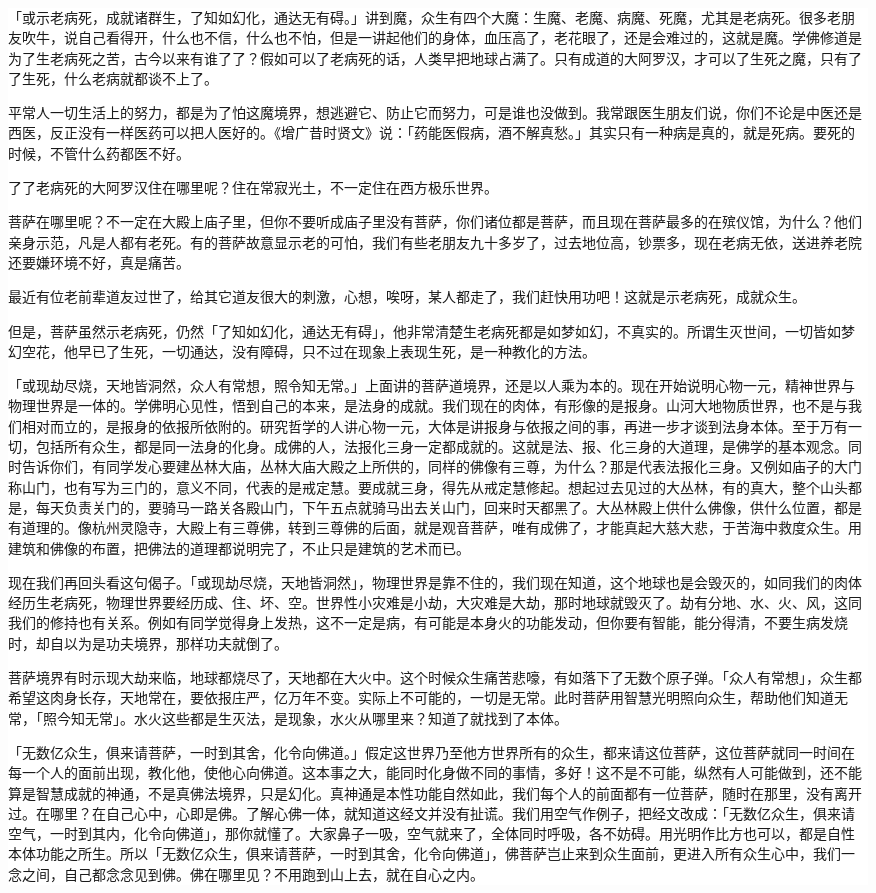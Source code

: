 「或示老病死，成就诸群生，了知如幻化，通达无有碍。」讲到魔，众生有四个大魔：生魔、老魔、病魔、死魔，尤其是老病死。很多老朋友吹牛，说自己看得开，什么也不信，什么也不怕，但是一讲起他们的身体，血压高了，老花眼了，还是会难过的，这就是魔。学佛修道是为了生老病死之苦，古今以来有谁了了？假如可以了老病死的话，人类早把地球占满了。只有成道的大阿罗汉，才可以了生死之魔，只有了了生死，什么老病就都谈不上了。

平常人一切生活上的努力，都是为了怕这魔境界，想逃避它、防止它而努力，可是谁也没做到。我常跟医生朋友们说，你们不论是中医还是西医，反正没有一样医药可以把人医好的。《增广昔时贤文》说：「药能医假病，酒不解真愁。」其实只有一种病是真的，就是死病。要死的时候，不管什么药都医不好。

了了老病死的大阿罗汉住在哪里呢？住在常寂光土，不一定住在西方极乐世界。

菩萨在哪里呢？不一定在大殿上庙子里，但你不要听成庙子里没有菩萨，你们诸位都是菩萨，而且现在菩萨最多的在殡仪馆，为什么？他们亲身示范，凡是人都有老死。有的菩萨故意显示老的可怕，我们有些老朋友九十多岁了，过去地位高，钞票多，现在老病无依，送进养老院还要嫌环境不好，真是痛苦。

最近有位老前辈道友过世了，给其它道友很大的刺激，心想，唉呀，某人都走了，我们赶快用功吧！这就是示老病死，成就众生。

但是，菩萨虽然示老病死，仍然「了知如幻化，通达无有碍」，他非常清楚生老病死都是如梦如幻，不真实的。所谓生灭世间，一切皆如梦幻空花，他早已了生死，一切通达，没有障碍，只不过在现象上表现生死，是一种教化的方法。

「或现劫尽烧，天地皆洞然，众人有常想，照令知无常。」上面讲的菩萨道境界，还是以人乘为本的。现在开始说明心物一元，精神世界与物理世界是一体的。学佛明心见性，悟到自己的本来，是法身的成就。我们现在的肉体，有形像的是报身。山河大地物质世界，也不是与我们相对而立的，是报身的依报所依附的。研究哲学的人讲心物一元，大体是讲报身与依报之间的事，再进一步才谈到法身本体。至于万有一切，包括所有众生，都是同一法身的化身。成佛的人，法报化三身一定都成就的。这就是法、报、化三身的大道理，是佛学的基本观念。同时告诉你们，有同学发心要建丛林大庙，丛林大庙大殿之上所供的，同样的佛像有三尊，为什么？那是代表法报化三身。又例如庙子的大门称山门，也有写为三门的，意义不同，代表的是戒定慧。要成就三身，得先从戒定慧修起。想起过去见过的大丛林，有的真大，整个山头都是，每天负责关门的，要骑马一路关各殿山门，下午五点就骑马出去关山门，回来时天都黑了。大丛林殿上供什么佛像，供什么位置，都是有道理的。像杭州灵隐寺，大殿上有三尊佛，转到三尊佛的后面，就是观音菩萨，唯有成佛了，才能真起大慈大悲，于苦海中救度众生。用建筑和佛像的布置，把佛法的道理都说明完了，不止只是建筑的艺术而已。

现在我们再回头看这句偈子。「或现劫尽烧，天地皆洞然」，物理世界是靠不住的，我们现在知道，这个地球也是会毁灭的，如同我们的肉体经历生老病死，物理世界要经历成、住、坏、空。世界性小灾难是小劫，大灾难是大劫，那时地球就毁灭了。劫有分地、水、火、风，这同我们的修持也有关系。例如有同学觉得身上发热，这不一定是病，有可能是本身火的功能发动，但你要有智能，能分得清，不要生病发烧时，却自以为是功夫境界，那样功夫就倒了。

菩萨境界有时示现大劫来临，地球都烧尽了，天地都在大火中。这个时候众生痛苦悲嚎，有如落下了无数个原子弹。「众人有常想」，众生都希望这肉身长存，天地常在，要依报庄严，亿万年不变。实际上不可能的，一切是无常。此时菩萨用智慧光明照向众生，帮助他们知道无常，「照今知无常」。水火这些都是生灭法，是现象，水火从哪里来？知道了就找到了本体。

「无数亿众生，俱来请菩萨，一时到其舍，化令向佛道。」假定这世界乃至他方世界所有的众生，都来请这位菩萨，这位菩萨就同一时间在每一个人的面前出现，教化他，使他心向佛道。这本事之大，能同时化身做不同的事情，多好！这不是不可能，纵然有人可能做到，还不能算是智慧成就的神通，不是真佛法境界，只是幻化。真神通是本性功能自然如此，我们每个人的前面都有一位菩萨，随时在那里，没有离开过。在哪里？在自己心中，心即是佛。了解心佛一体，就知道这经文并没有扯谎。我们用空气作例子，把经文改成：「无数亿众生，俱来请空气，一时到其内，化令向佛道」，那你就懂了。大家鼻子一吸，空气就来了，全体同时呼吸，各不妨碍。用光明作比方也可以，都是自性本体功能之所生。所以「无数亿众生，俱来请菩萨，一时到其舍，化令向佛道」，佛菩萨岂止来到众生面前，更进入所有众生心中，我们一念之间，自己都念念见到佛。佛在哪里见？不用跑到山上去，就在自心之内。

